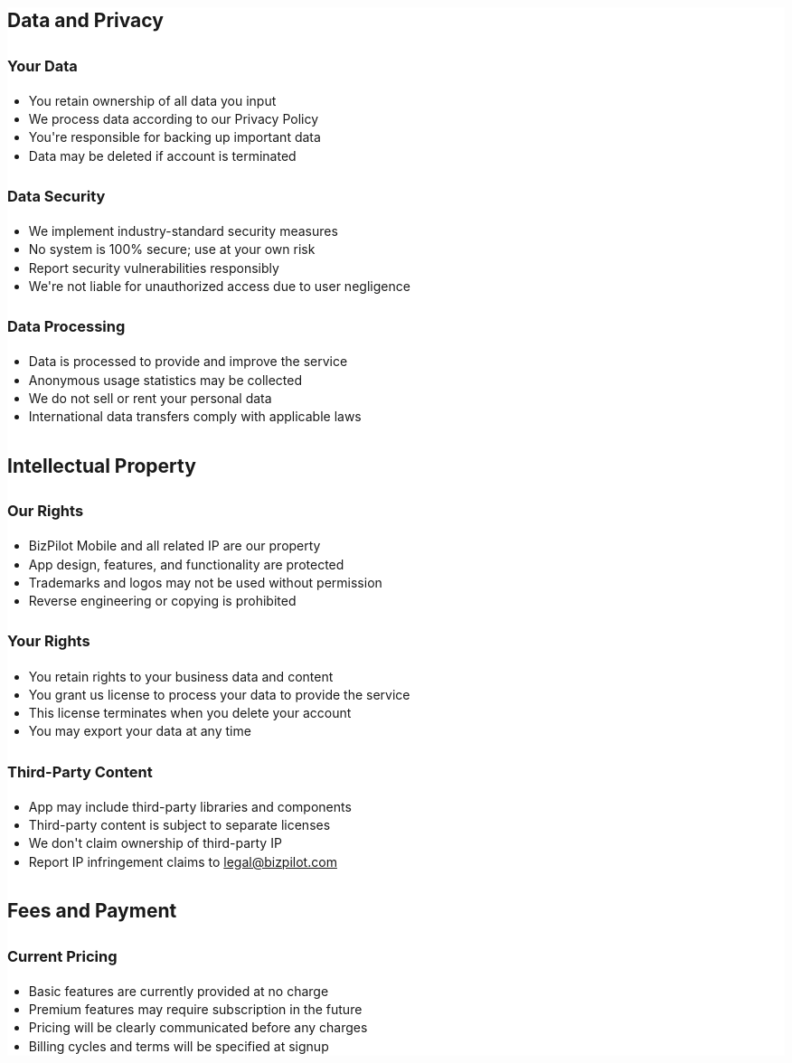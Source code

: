 ## Data and Privacy

### Your Data
- You retain ownership of all data you input
- We process data according to our Privacy Policy
- You're responsible for backing up important data
- Data may be deleted if account is terminated

### Data Security
- We implement industry-standard security measures
- No system is 100% secure; use at your own risk
- Report security vulnerabilities responsibly
- We're not liable for unauthorized access due to user negligence

### Data Processing
- Data is processed to provide and improve the service
- Anonymous usage statistics may be collected
- We do not sell or rent your personal data
- International data transfers comply with applicable laws

## Intellectual Property

### Our Rights
- BizPilot Mobile and all related IP are our property
- App design, features, and functionality are protected
- Trademarks and logos may not be used without permission
- Reverse engineering or copying is prohibited

### Your Rights
- You retain rights to your business data and content
- You grant us license to process your data to provide the service
- This license terminates when you delete your account
- You may export your data at any time

### Third-Party Content
- App may include third-party libraries and components
- Third-party content is subject to separate licenses
- We don't claim ownership of third-party IP
- Report IP infringement claims to legal@bizpilot.com

## Fees and Payment

### Current Pricing
- Basic features are currently provided at no charge
- Premium features may require subscription in the future
- Pricing will be clearly communicated before any charges
- Billing cycles and terms will be specified at signup
